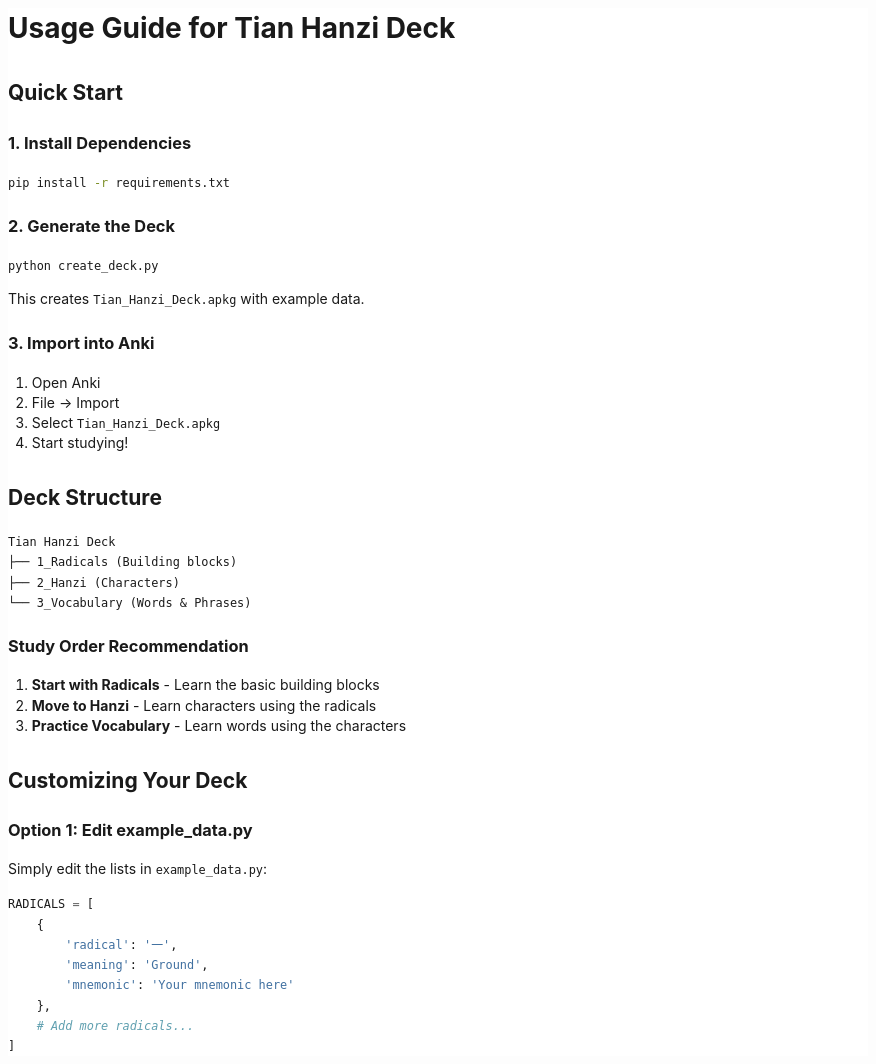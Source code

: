 # Usage Guide for Tian Hanzi Deck

## Quick Start

### 1. Install Dependencies

```bash
pip install -r requirements.txt
```

### 2. Generate the Deck

```bash
python create_deck.py
```

This creates `Tian_Hanzi_Deck.apkg` with example data.

### 3. Import into Anki

1. Open Anki
2. File → Import
3. Select `Tian_Hanzi_Deck.apkg`
4. Start studying!

## Deck Structure

```
Tian Hanzi Deck
├── 1_Radicals (Building blocks)
├── 2_Hanzi (Characters)
└── 3_Vocabulary (Words & Phrases)
```

### Study Order Recommendation

1. **Start with Radicals** - Learn the basic building blocks
2. **Move to Hanzi** - Learn characters using the radicals
3. **Practice Vocabulary** - Learn words using the characters

## Customizing Your Deck

### Option 1: Edit example_data.py

Simply edit the lists in `example_data.py`:

```python
RADICALS = [
    {
        'radical': '一',
        'meaning': 'Ground',
        'mnemonic': 'Your mnemonic here'
    },
    # Add more radicals...
]
```
